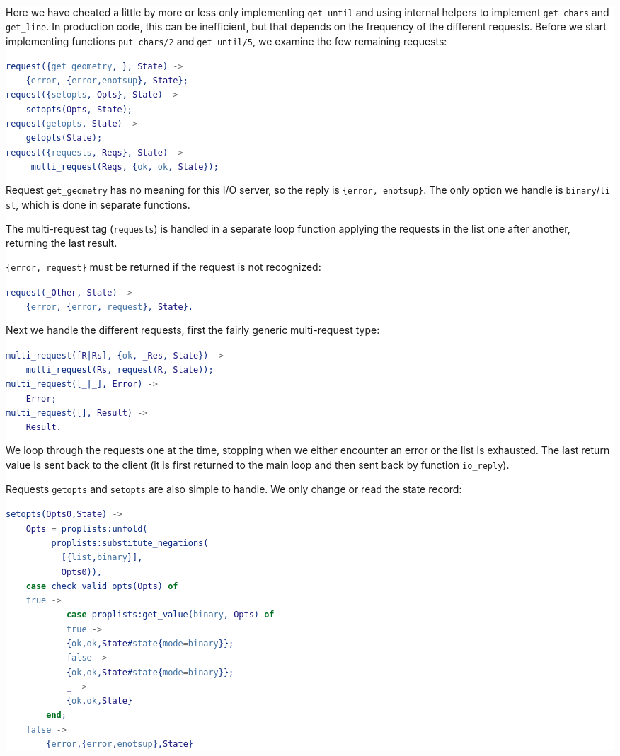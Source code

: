 Here we have cheated a little by more or less only implementing `get_until` and
using internal helpers to implement `get_chars` and `get_line`. In production
code, this can be inefficient, but that depends on the frequency of the
different requests. Before we start implementing functions `put_chars/2` and
`get_until/5`, we examine the few remaining requests:

```erlang
request({get_geometry,_}, State) ->
    {error, {error,enotsup}, State};
request({setopts, Opts}, State) ->
    setopts(Opts, State);
request(getopts, State) ->
    getopts(State);
request({requests, Reqs}, State) ->
     multi_request(Reqs, {ok, ok, State});
```

Request `get_geometry` has no meaning for this I/O server, so the reply is
`{error, enotsup}`. The only option we handle is `binary`/`list`, which is done
in separate functions.

The multi-request tag (`requests`) is handled in a separate loop function
applying the requests in the list one after another, returning the last result.

`{error, request}` must be returned if the request is not recognized:

```erlang
request(_Other, State) ->
    {error, {error, request}, State}.
```

Next we handle the different requests, first the fairly generic multi-request
type:

```erlang
multi_request([R|Rs], {ok, _Res, State}) ->
    multi_request(Rs, request(R, State));
multi_request([_|_], Error) ->
    Error;
multi_request([], Result) ->
    Result.
```

We loop through the requests one at the time, stopping when we either encounter
an error or the list is exhausted. The last return value is sent back to the
client (it is first returned to the main loop and then sent back by function
`io_reply`).

Requests `getopts` and `setopts` are also simple to handle. We only change or
read the state record:

```erlang
setopts(Opts0,State) ->
    Opts = proplists:unfold(
	     proplists:substitute_negations(
	       [{list,binary}],
	       Opts0)),
    case check_valid_opts(Opts) of
	true ->
	        case proplists:get_value(binary, Opts) of
		    true ->
			{ok,ok,State#state{mode=binary}};
		    false ->
			{ok,ok,State#state{mode=binary}};
		    _ ->
			{ok,ok,State}
		end;
	false ->
	    {error,{error,enotsup},State}
```